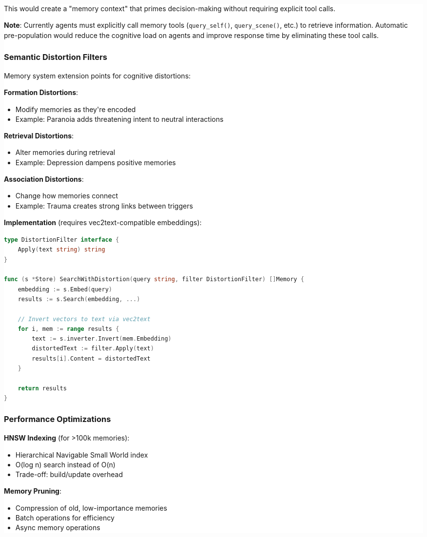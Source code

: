This would create a "memory context" that primes decision-making without requiring explicit tool calls.

**Note**: Currently agents must explicitly call memory tools (`query_self()`, `query_scene()`, etc.) to retrieve information. Automatic pre-population would reduce the cognitive load on agents and improve response time by eliminating these tool calls.

### Semantic Distortion Filters

Memory system extension points for cognitive distortions:

**Formation Distortions**:
- Modify memories as they're encoded
- Example: Paranoia adds threatening intent to neutral interactions

**Retrieval Distortions**:
- Alter memories during retrieval
- Example: Depression dampens positive memories

**Association Distortions**:
- Change how memories connect
- Example: Trauma creates strong links between triggers

**Implementation** (requires vec2text-compatible embeddings):
```go
type DistortionFilter interface {
    Apply(text string) string
}

func (s *Store) SearchWithDistortion(query string, filter DistortionFilter) []Memory {
    embedding := s.Embed(query)
    results := s.Search(embedding, ...)

    // Invert vectors to text via vec2text
    for i, mem := range results {
        text := s.inverter.Invert(mem.Embedding)
        distortedText := filter.Apply(text)
        results[i].Content = distortedText
    }

    return results
}
```

### Performance Optimizations

**HNSW Indexing** (for >100k memories):
- Hierarchical Navigable Small World index
- O(log n) search instead of O(n)
- Trade-off: build/update overhead

**Memory Pruning**:
- Compression of old, low-importance memories
- Batch operations for efficiency
- Async memory operations
